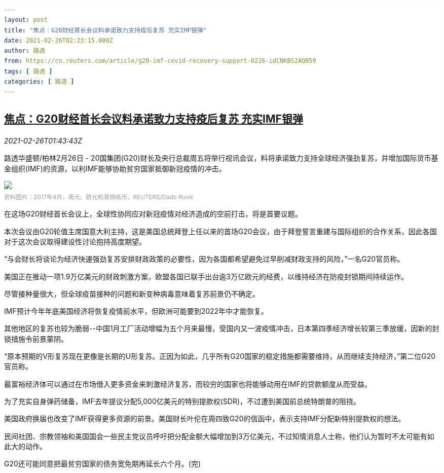 ```yaml
---
layout: post
title: "焦点：G20财经首长会议料承诺致力支持疫后复苏 充实IMF银弹"
date: 2021-02-26T02:23:15.000Z
author: 路透
from: https://cn.reuters.com/article/g20-imf-covid-recovery-support-0226-idCNKBS2AQ059
tags: [ 路透 ]
categories: [ 路透 ]
---
```


[焦点：G20财经首长会议料承诺致力支持疫后复苏 充实IMF银弹](https://cn.reuters.com/article/g20-imf-covid-recovery-support-0226-idCNKBS2AQ059)
------

<div>
<div><i>2021-02-26T01:43:43Z</i></div><p>路透华盛顿/柏林2月26日 - 20国集团(G20)财长及央行总裁周五将举行视讯会议，料将承诺致力支持全球经济强劲复苏，并增加国际货币基金组织(IMF)的资源，以利IMF能够协助贫穷国家抵御新冠疫情的冲击。</p><img src="https://static.reuters.com/resources/r/?m=02&d=20210226&t=2&i=1552967142&r=LYNXMPEH1P02X" width="100%"><div><small style="color: #999;">资料图片：2017年4月，美元、欧元和英镑纸币。REUTERS/Dado Ruvic</small></div><p>在这场G20财经首长会议上，全球性协同应对新冠疫情对经济造成的空前打击，将是首要议题。</p><p>本次会议由G20轮值主席国意大利主持，这是美国总统拜登上任以来的首场G20会议，由于拜登誓言重建与国际组织的合作关系，因此各国对于这次会议取得建设性讨论抱持高度期望。</p><p>“与会财长将谈论为经济快速强劲复苏安排财政政策的必要性，因为各国都希望避免过早削减财政支持的风险，”一名G20官员称。</p><p>美国正在推动一项1.9万亿美元的财政刺激方案，欧盟各国已联手出台逾3万亿欧元的经费，以维持经济在防疫封锁期间持续运作。</p><p>尽管接种量很大，但全球疫苗接种的问题和新变种病毒意味着复苏前景仍不确定。</p><p>IMF预计今年年底美国经济将恢复疫情前水平，但欧洲可能要到2022年中才能恢复。</p><p>其他地区的复苏也较为脆弱--中国1月工厂活动增幅为五个月来最慢，受国内又一波疫情冲击，日本第四季经济增长较第三季放缓，因新的封锁措施令前景蒙阴。</p><p>“原本预期的V形复苏现在更像是长期的U形复苏。正因为如此，几乎所有G20国家的稳定措施都需要维持，从而继续支持经济，”第二位G20官员称。</p><p>最富裕经济体可以通过在市场借入更多资金来刺激经济复苏，而较穷的国家也将能够动用在IMF的贷款额度从而受益。</p><p>为了充实自身弹药储备，IMF去年提议分配5,000亿美元的特别提款权(SDR)，不过遭到美国前总统特朗普的阻挠。</p><p>美国政府换届也改变了IMF获得更多资源的前景。美国财长叶伦在周四致G20的信函中，表示支持IMF分配新特别提款权的想法。</p><p>民间社团、宗教领袖和美国国会一些民主党议员呼吁把分配金额大幅增加到3万亿美元，不过知情消息人士称，他们认为暂时不太可能有如此大的动作。</p><p>G20还可能同意把最贫穷国家的债务宽免期再延长六个月。(完)</p>
</div>
